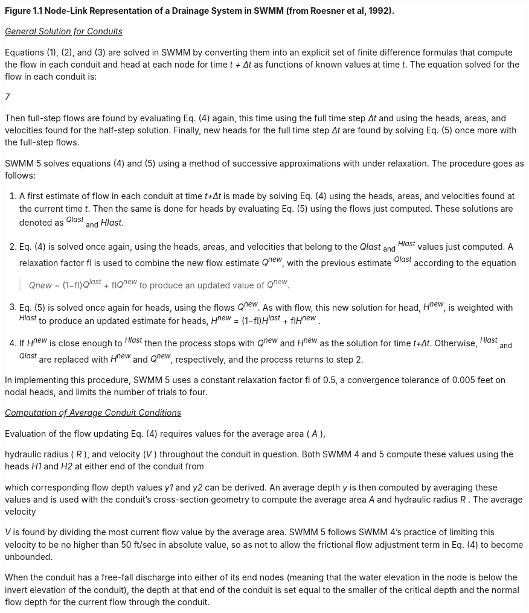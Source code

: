 **Figure 1.1 Node-Link Representation of a Drainage System in SWMM (from Roesner et al, 1992).**

*<u>General Solution for Conduits</u>*

Equations (1), (2), and (3) are solved in SWMM by converting them into an explicit set of finite difference formulas that compute the flow in each conduit and head at each node for time *t + ∆t* as functions of known values at time *t*. The equation solved for the flow in each conduit is:

*7*

Then full-step flows are found by evaluating Eq. (4) again, this time using the full time step *∆t* and using the heads, areas, and velocities found for the half-step solution. Finally, new heads for the full time step *∆t* are found by solving Eq. (5) once more with the full-step flows.

SWMM 5 solves equations (4) and (5) using a method of successive approximations with under relaxation. The procedure goes as follows:

1.  A first estimate of flow in each conduit at time *t+∆t* is made by solving Eq. (4) using the heads, areas, and velocities found at the current time *t*. Then the same is done for heads by evaluating Eq. (5) using the flows just computed. These solutions are denoted as *<sup>Qlast</sup>* <sub>and</sub> *Hlast*.

2.  Eq. (4) is solved once again, using the heads, areas, and velocities that belong to the *Qlast* <sub>and</sub> *<sup>Hlast</sup>* values just computed. A relaxation factor fl is used to combine the new flow estimate *Q<sup>new</sup>*, with the previous estimate *<sup>Qlast</sup>* according to the equation

> *Qnew* = (1−fl)*Q<sup>last</sup>* + fl*Q<sup>new</sup>* to produce an updated value of *Q<sup>new</sup>*.

3.  Eq. (5) is solved once again for heads, using the flows *Q<sup>new</sup>*. As with flow, this new solution for head, *H<sup>new</sup>*, is weighted with *<sup>Hlast</sup>* to produce an updated estimate for heads, *H<sup>new</sup>* = (1−fl)*H<sup>last</sup>* + fl*H<sup>new</sup>* .

4.  If *H<sup>new</sup>* is close enough to *<sup>Hlast</sup>* then the process stops with *Q<sup>new</sup>* and *H<sup>new</sup>* as the solution for time *t+∆t*. Otherwise, *<sup>Hlast</sup>* <sub>and</sub> *<sup>Qlast</sup>* are replaced with *H<sup>new</sup>* and *Q<sup>new</sup>*, respectively, and the process returns to step 2.

In implementing this procedure, SWMM 5 uses a constant relaxation factor fl of 0.5, a convergence tolerance of 0.005 feet on nodal heads, and limits the number of trials to four.

*<u>Computation of Average Conduit Conditions</u>*

Evaluation of the flow updating Eq. (4) requires values for the average area ( *A* ),

hydraulic radius ( *R* ), and velocity (*V* ) throughout the conduit in question. Both SWMM 4 and 5 compute these values using the heads *H1* and *H2* at either end of the conduit from

which corresponding flow depth values *y1* and *y2* can be derived. An average depth *y* is then computed by averaging these values and is used with the conduit’s cross-section geometry to compute the average area *A* and hydraulic radius *R* . The average velocity

*V* is found by dividing the most current flow value by the average area. SWMM 5 follows SWMM 4’s practice of limiting this velocity to be no higher than 50 ft/sec in absolute value, so as not to allow the frictional flow adjustment term in Eq. (4) to become unbounded.

When the conduit has a free-fall discharge into either of its end nodes (meaning that the water elevation in the node is below the invert elevation of the conduit), the depth at that end of the conduit is set equal to the smaller of the critical depth and the normal flow depth for the current flow through the conduit.
